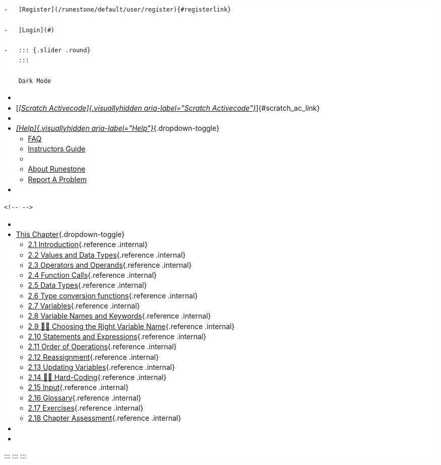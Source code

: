     -   [Register](/runestone/default/user/register){#registerlink}

    -   [Login](#)

    -   ::: {.slider .round}
        :::

        Dark Mode
-   
-   [[*[Scratch Activecode]{.visuallyhidden
    aria-label="Scratch Activecode"}*](javascript:runestoneComponents.popupScratchAC())]{#scratch_ac_link}
-   
-   [*[Help]{.visuallyhidden aria-label="Help"}*](#){.dropdown-toggle}
    -   [FAQ](http://runestoneinteractive.org/pages/faq.html)
    -   [Instructors Guide](https://guide.runestone.academy)
    -   
    -   [About Runestone](http://runestoneinteractive.org)
    -   [Report A
        Problem](/runestone/default/reportabug?course=fopp&page=Reassignment)
-   

```{=html}
<!-- -->
```
-   
-   [This Chapter](../index.html){.dropdown-toggle}
    -   [2.1
        Introduction](intro-VariablesExpressionsandStatements.html){.reference
        .internal}
    -   [2.2 Values and Data Types](Values.html){.reference .internal}
    -   [2.3 Operators and Operands](Operators.html){.reference
        .internal}
    -   [2.4 Function Calls](FunctionCalls.html){.reference .internal}
    -   [2.5 Data Types](DataTypes.html){.reference .internal}
    -   [2.6 Type conversion
        functions](ConvertTypeFunctions.html){.reference .internal}
    -   [2.7 Variables](Variables.html){.reference .internal}
    -   [2.8 Variable Names and
        Keywords](VariableNamesandKeywords.html){.reference .internal}
    -   [2.9 👩‍💻 Choosing the Right Variable
        Name](WPChoosingtheRightVariableName.html){.reference .internal}
    -   [2.10 Statements and
        Expressions](StatementsandExpressions.html){.reference
        .internal}
    -   [2.11 Order of Operations](OrderofOperations.html){.reference
        .internal}
    -   [2.12 Reassignment](Reassignment.html){.reference .internal}
    -   [2.13 Updating Variables](UpdatingVariables.html){.reference
        .internal}
    -   [2.14 👩‍💻 Hard-Coding](HardCoding.html){.reference .internal}
    -   [2.15 Input](Input.html){.reference .internal}
    -   [2.16 Glossary](Glossary.html){.reference .internal}
    -   [2.17 Exercises](Exercises.html){.reference .internal}
    -   [2.18 Chapter Assessment](week1a2.html){.reference .internal}
-   
-   
:::
:::
:::
